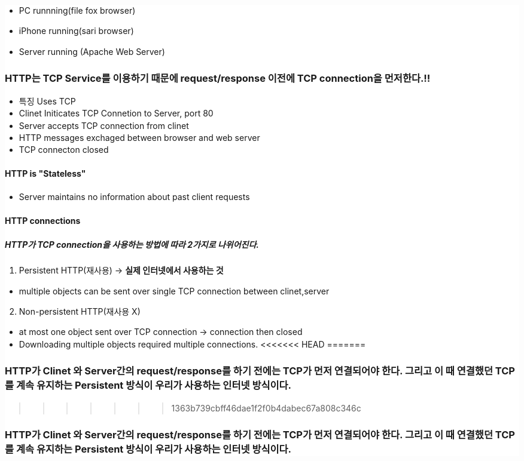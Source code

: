 - PC runnning(file fox browser)

- iPhone running(sari browser) 

- Server running (Apache Web Server)

### HTTP는 TCP Service를 이용하기 때문에 request/response 이전에 TCP connection을 먼저한다.!!

- 특징
Uses TCP
- Clinet Initicates TCP Connetion to Server, port 80
- Server accepts TCP connection from clinet
- HTTP messages exchaged between browser and web server
- TCP connecton closed

#### HTTP is "Stateless"
- Server maintains no information about past client requests


#### HTTP connections
##### HTTP가 TCP connection을 사용하는 방법에 따라 2가지로 나위어진다.
1. Persistent HTTP(재사용) → **실제 인터넷에서 사용하는 것**
- multiple objects can be sent over single TCP connection between clinet,server


2. Non-persistent HTTP(재사용 X)
- at most one object sent over TCP connection → connection then closed
- Downloading multiple objects required multiple connections.
<<<<<<< HEAD
=======

### HTTP가 Clinet 와 Server간의 request/response를 하기 전에는 TCP가 먼저 연결되어야 한다. 그리고 이 때 연결했던 TCP를 계속 유지하는 Persistent 방식이 우리가 사용하는 인터넷 방식이다.
>>>>>>> 1363b739cbff46dae1f2f0b4dabec67a808c346c


### HTTP가 Clinet 와 Server간의 request/response를 하기 전에는 TCP가 먼저 연결되어야 한다. 그리고 이 때 연결했던 TCP를 계속 유지하는 Persistent 방식이 우리가 사용하는 인터넷 방식이다.

